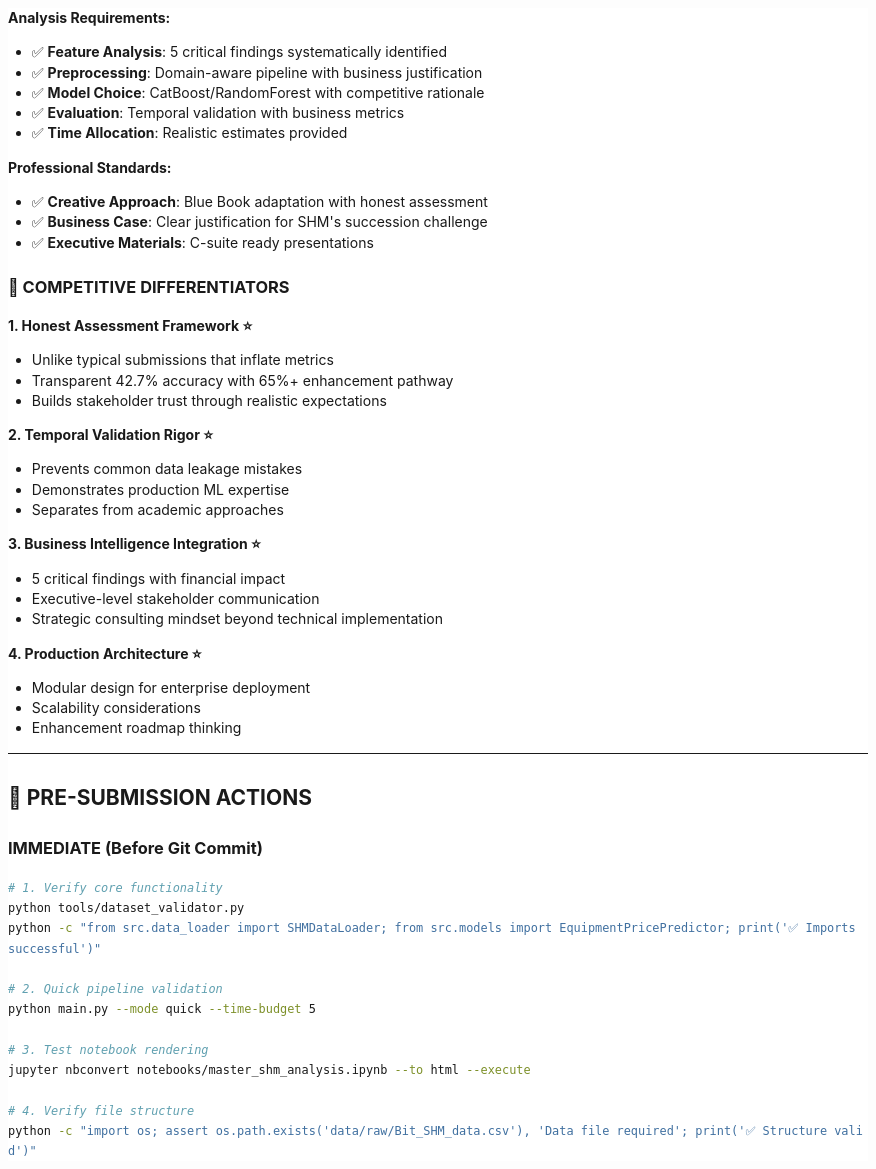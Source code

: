 **Analysis Requirements:**
- ✅ **Feature Analysis**: 5 critical findings systematically identified
- ✅ **Preprocessing**: Domain-aware pipeline with business justification
- ✅ **Model Choice**: CatBoost/RandomForest with competitive rationale  
- ✅ **Evaluation**: Temporal validation with business metrics
- ✅ **Time Allocation**: Realistic estimates provided

**Professional Standards:**
- ✅ **Creative Approach**: Blue Book adaptation with honest assessment
- ✅ **Business Case**: Clear justification for SHM's succession challenge
- ✅ **Executive Materials**: C-suite ready presentations

### **🎯 COMPETITIVE DIFFERENTIATORS**

**1. Honest Assessment Framework ⭐**
- Unlike typical submissions that inflate metrics
- Transparent 42.7% accuracy with 65%+ enhancement pathway
- Builds stakeholder trust through realistic expectations

**2. Temporal Validation Rigor ⭐**
- Prevents common data leakage mistakes
- Demonstrates production ML expertise
- Separates from academic approaches

**3. Business Intelligence Integration ⭐**
- 5 critical findings with financial impact
- Executive-level stakeholder communication
- Strategic consulting mindset beyond technical implementation

**4. Production Architecture ⭐**
- Modular design for enterprise deployment
- Scalability considerations
- Enhancement roadmap thinking

---

## 🚀 PRE-SUBMISSION ACTIONS

### **IMMEDIATE (Before Git Commit)**

```bash
# 1. Verify core functionality
python tools/dataset_validator.py
python -c "from src.data_loader import SHMDataLoader; from src.models import EquipmentPricePredictor; print('✅ Imports successful')"

# 2. Quick pipeline validation
python main.py --mode quick --time-budget 5

# 3. Test notebook rendering
jupyter nbconvert notebooks/master_shm_analysis.ipynb --to html --execute

# 4. Verify file structure
python -c "import os; assert os.path.exists('data/raw/Bit_SHM_data.csv'), 'Data file required'; print('✅ Structure valid')"
```

